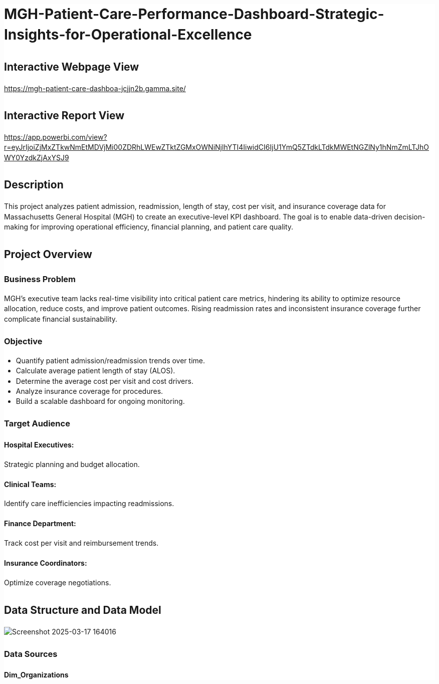 # MGH-Patient-Care-Performance-Dashboard-Strategic-Insights-for-Operational-Excellence
## Interactive Webpage View
https://mgh-patient-care-dashboa-jcjjn2b.gamma.site/
## Interactive Report View
https://app.powerbi.com/view?r=eyJrIjoiZjMxZTkwNmEtMDVjMi00ZDRhLWEwZTktZGMxOWNiNjlhYTI4IiwidCI6IjU1YmQ5ZTdkLTdkMWEtNGZlNy1hNmZmLTJhOWY0YzdkZjAxYSJ9
## Description
This project analyzes patient admission, readmission, length of stay, cost per visit, and insurance coverage data for Massachusetts General Hospital (MGH) to create an executive-level KPI dashboard. The goal is to enable data-driven decision-making for improving operational efficiency, financial planning, and patient care quality.

## Project Overview
### Business Problem
MGH’s executive team lacks real-time visibility into critical patient care metrics, hindering its ability to optimize resource allocation, reduce costs, and improve patient outcomes. Rising readmission rates and inconsistent insurance coverage further complicate financial sustainability.

### Objective

- Quantify patient admission/readmission trends over time.
- Calculate average patient length of stay (ALOS).
- Determine the average cost per visit and cost drivers.
- Analyze insurance coverage for procedures.
- Build a scalable dashboard for ongoing monitoring.
### Target Audience

#### Hospital Executives: 
Strategic planning and budget allocation.
#### Clinical Teams: 
Identify care inefficiencies impacting readmissions.
#### Finance Department: 
Track cost per visit and reimbursement trends.
#### Insurance Coordinators: 
Optimize coverage negotiations.
## Data Structure and Data Model

![Screenshot 2025-03-17 164016](https://github.com/user-attachments/assets/487dabb3-0a16-457c-b80f-db8bfa1ec78f)

### Data Sources
#### Dim_Organizations
